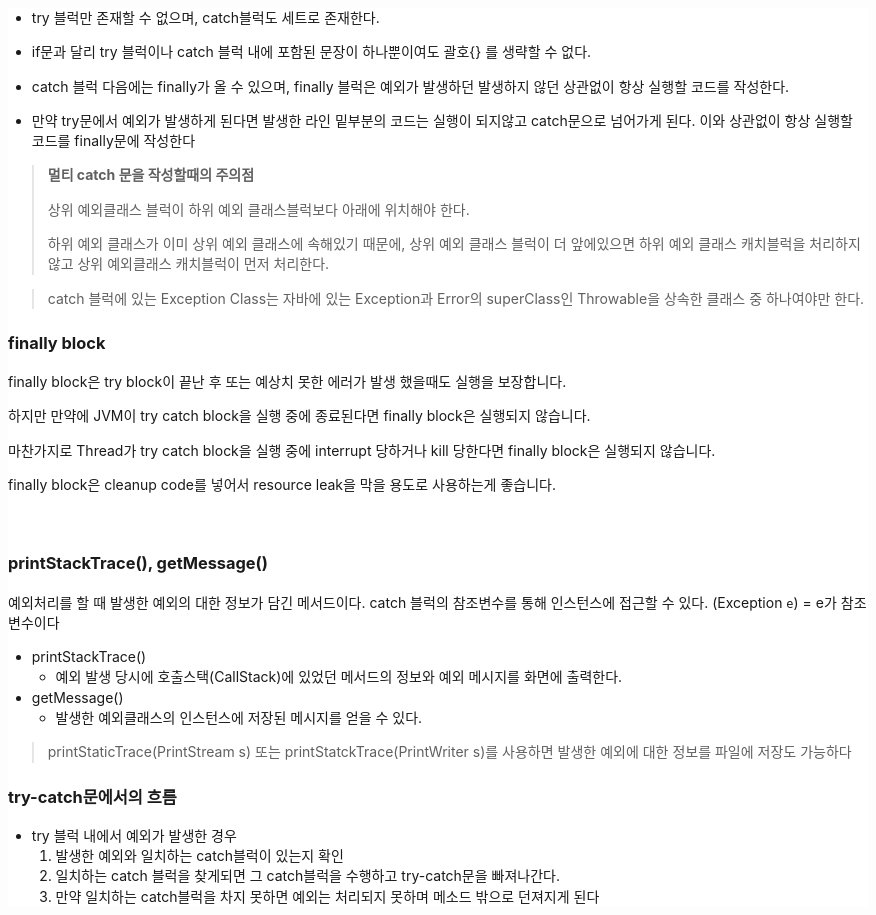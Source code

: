 * try 블럭만 존재할 수 없으며, catch블럭도 세트로 존재한다. 
* if문과 달리 try 블럭이나 catch 블럭 내에 포함된 문장이 하나뿐이여도 괄호{} 를 생략할 수 없다.

* catch 블럭 다음에는 finally가 올 수 있으며, finally 블럭은 예외가 발생하던 발생하지 않던 상관없이 항상 실행할 코드를  작성한다.
* 만약 try문에서 예외가 발생하게 된다면 발생한 라인 밑부분의 코드는 실행이 되지않고 catch문으로 넘어가게 된다. 이와 상관없이 항상 실행할 코드를 finally문에 작성한다

  

> **멀티 catch 문을 작성할때의 주의점**
>
> 상위 예외클래스 블럭이 하위 예외 클래스블럭보다 아래에 위치해야 한다.  
>
> 하위 예외 클래스가 이미 상위 예외 클래스에 속해있기 때문에, 상위 예외 클래스 블럭이 더 앞에있으면 하위 예외 클래스 캐치블럭을 처리하지 않고 상위 예외클래스 캐치블럭이 먼저 처리한다. 

  


> catch 블럭에 있는  Exception Class는 자바에 있는 Exception과 Error의 superClass인 Throwable을 상속한 클래스 중 하나여야만 한다.

  


### finally block

finally block은 try block이 끝난 후 또는 예상치 못한 에러가 발생 했을때도 실행을 보장합니다.

하지만 만약에 JVM이 try catch block을 실행 중에 종료된다면 finally block은 실행되지 않습니다.

마찬가지로 Thread가 try catch block을 실행 중에 interrupt 당하거나 kill 당한다면 finally block은 실행되지 않습니다.

finally block은 cleanup code를 넣어서 resource leak을 막을 용도로 사용하는게 좋습니다.

​     


### printStackTrace(), getMessage()

예외처리를 할 때 발생한 예외의 대한 정보가 담긴 메서드이다.
catch 블럭의 참조변수를 통해 인스턴스에 접근할 수 있다. (Exception `e`) = e가 참조변수이다 

- printStackTrace()
  - 예외 발생 당시에 호출스택(CallStack)에 있었던 메서드의 정보와 예외 메시지를 화면에 출력한다.
- getMessage()
  - 발생한 예외클래스의 인스턴스에 저장된 메시지를 얻을 수 있다.



> printStaticTrace(PrintStream s) 또는 printStatckTrace(PrintWriter s)를 사용하면 발생한 예외에 대한 정보를 파일에 저장도 가능하다



  


### try-catch문에서의 흐름

* try 블럭 내에서 예외가 발생한 경우
  1. 발생한 예외와 일치하는 catch블럭이 있는지 확인
  2. 일치하는 catch 블럭을 찾게되면 그 catch블럭을 수행하고 try-catch문을 빠져나간다.
  3. 만약 일치하는 catch블럭을 차지 못하면 예외는 처리되지 못하며 메소드 밖으로 던져지게 된다
